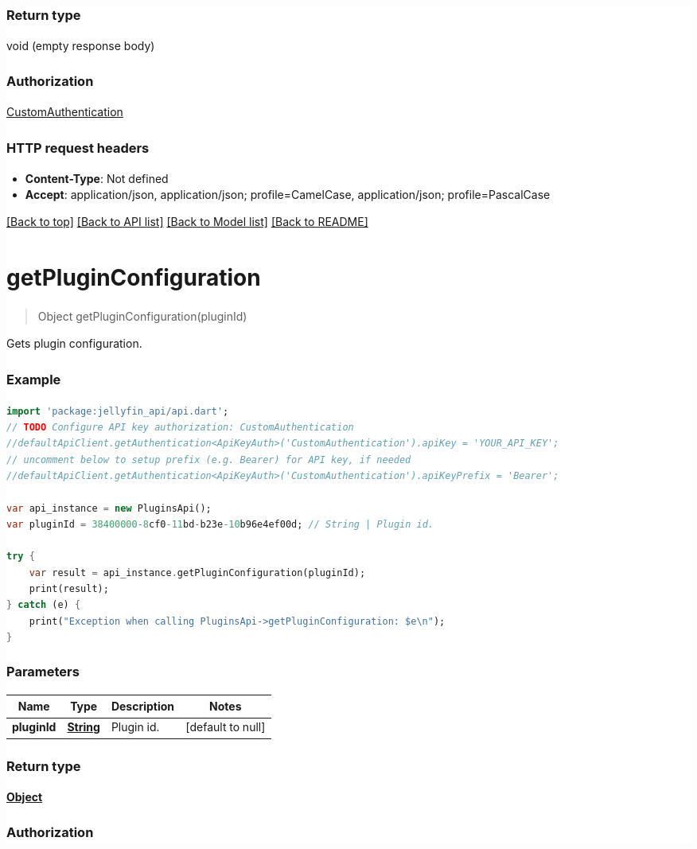 ### Return type

void (empty response body)

### Authorization

[CustomAuthentication](../README.md#CustomAuthentication)

### HTTP request headers

 - **Content-Type**: Not defined
 - **Accept**: application/json, application/json; profile=CamelCase, application/json; profile=PascalCase

[[Back to top]](#) [[Back to API list]](../README.md#documentation-for-api-endpoints) [[Back to Model list]](../README.md#documentation-for-models) [[Back to README]](../README.md)

# **getPluginConfiguration**
> Object getPluginConfiguration(pluginId)

Gets plugin configuration.

### Example 
```dart
import 'package:jellyfin_api/api.dart';
// TODO Configure API key authorization: CustomAuthentication
//defaultApiClient.getAuthentication<ApiKeyAuth>('CustomAuthentication').apiKey = 'YOUR_API_KEY';
// uncomment below to setup prefix (e.g. Bearer) for API key, if needed
//defaultApiClient.getAuthentication<ApiKeyAuth>('CustomAuthentication').apiKeyPrefix = 'Bearer';

var api_instance = new PluginsApi();
var pluginId = 38400000-8cf0-11bd-b23e-10b96e4ef00d; // String | Plugin id.

try { 
    var result = api_instance.getPluginConfiguration(pluginId);
    print(result);
} catch (e) {
    print("Exception when calling PluginsApi->getPluginConfiguration: $e\n");
}
```

### Parameters

Name | Type | Description  | Notes
------------- | ------------- | ------------- | -------------
 **pluginId** | [**String**](.md)| Plugin id. | [default to null]

### Return type

[**Object**](Object.md)

### Authorization
